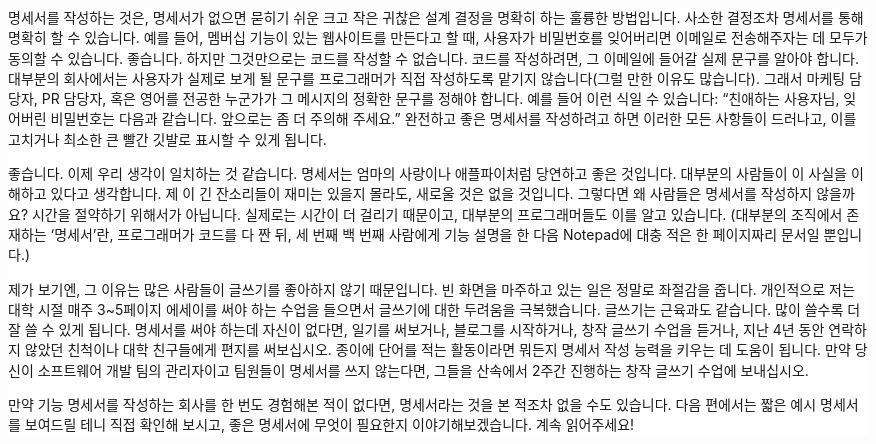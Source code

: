 명세서를 작성하는 것은, 명세서가 없으면 묻히기 쉬운 크고 작은 귀찮은 설계 결정을 명확히 하는 훌륭한 방법입니다. 사소한 결정조차 명세서를 통해 명확히 할 수 있습니다. 예를 들어, 멤버십 기능이 있는 웹사이트를 만든다고 할 때, 사용자가 비밀번호를 잊어버리면 이메일로 전송해주자는 데 모두가 동의할 수 있습니다. 좋습니다. 하지만 그것만으로는 코드를 작성할 수 없습니다. 코드를 작성하려면, 그 이메일에 들어갈 실제 문구를 알아야 합니다. 대부분의 회사에서는 사용자가 실제로 보게 될 문구를 프로그래머가 직접 작성하도록 맡기지 않습니다(그럴 만한 이유도 많습니다). 그래서 마케팅 담당자, PR 담당자, 혹은 영어를 전공한 누군가가 그 메시지의 정확한 문구를 정해야 합니다.
예를 들어 이런 식일 수 있습니다:
“친애하는 사용자님, 잊어버린 비밀번호는 다음과 같습니다. 앞으로는 좀 더 주의해 주세요.”
완전하고 좋은 명세서를 작성하려고 하면 이러한 모든 사항들이 드러나고, 이를 고치거나 최소한 큰 빨간 깃발로 표시할 수 있게 됩니다.

좋습니다. 이제 우리 생각이 일치하는 것 같습니다. 명세서는 엄마의 사랑이나 애플파이처럼 당연하고 좋은 것입니다. 대부분의 사람들이 이 사실을 이해하고 있다고 생각합니다. 제 이 긴 잔소리들이 재미는 있을지 몰라도, 새로울 것은 없을 것입니다. 그렇다면 왜 사람들은 명세서를 작성하지 않을까요? 시간을 절약하기 위해서가 아닙니다. 실제로는 시간이 더 걸리기 때문이고, 대부분의 프로그래머들도 이를 알고 있습니다. (대부분의 조직에서 존재하는 ‘명세서’란, 프로그래머가 코드를 다 짠 뒤, 세 번째 백 번째 사람에게 기능 설명을 한 다음 Notepad에 대충 적은 한 페이지짜리 문서일 뿐입니다.)

제가 보기엔, 그 이유는 많은 사람들이 글쓰기를 좋아하지 않기 때문입니다. 빈 화면을 마주하고 있는 일은 정말로 좌절감을 줍니다. 개인적으로 저는 대학 시절 매주 3~5페이지 에세이를 써야 하는 수업을 들으면서 글쓰기에 대한 두려움을 극복했습니다. 글쓰기는 근육과도 같습니다. 많이 쓸수록 더 잘 쓸 수 있게 됩니다. 명세서를 써야 하는데 자신이 없다면, 일기를 써보거나, 블로그를 시작하거나, 창작 글쓰기 수업을 듣거나, 지난 4년 동안 연락하지 않았던 친척이나 대학 친구들에게 편지를 써보십시오. 종이에 단어를 적는 활동이라면 뭐든지 명세서 작성 능력을 키우는 데 도움이 됩니다. 만약 당신이 소프트웨어 개발 팀의 관리자이고 팀원들이 명세서를 쓰지 않는다면, 그들을 산속에서 2주간 진행하는 창작 글쓰기 수업에 보내십시오.

만약 기능 명세서를 작성하는 회사를 한 번도 경험해본 적이 없다면, 명세서라는 것을 본 적조차 없을 수도 있습니다. 다음 편에서는 짧은 예시 명세서를 보여드릴 테니 직접 확인해 보시고, 좋은 명세서에 무엇이 필요한지 이야기해보겠습니다. 계속 읽어주세요!